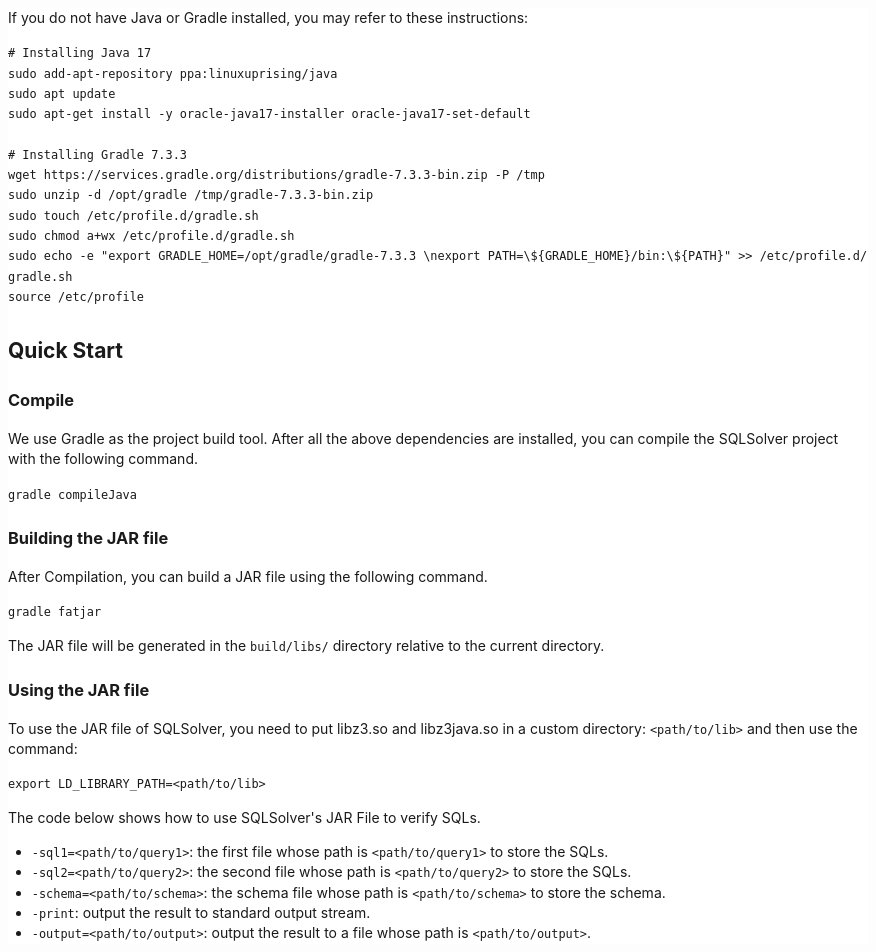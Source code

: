 If you do not have Java or Gradle installed, you may refer to these instructions:

```shell
# Installing Java 17
sudo add-apt-repository ppa:linuxuprising/java
sudo apt update
sudo apt-get install -y oracle-java17-installer oracle-java17-set-default

# Installing Gradle 7.3.3
wget https://services.gradle.org/distributions/gradle-7.3.3-bin.zip -P /tmp
sudo unzip -d /opt/gradle /tmp/gradle-7.3.3-bin.zip
sudo touch /etc/profile.d/gradle.sh
sudo chmod a+wx /etc/profile.d/gradle.sh
sudo echo -e "export GRADLE_HOME=/opt/gradle/gradle-7.3.3 \nexport PATH=\${GRADLE_HOME}/bin:\${PATH}" >> /etc/profile.d/gradle.sh
source /etc/profile
```

## Quick Start

### Compile 

We use Gradle as the project build tool.
After all the above dependencies are installed, you can compile the SQLSolver project
with the following command.

```shell
gradle compileJava
```

### Building the JAR file

After Compilation, you can build a JAR file using the following command.

```shell
gradle fatjar
```

The JAR file will be generated in the `build/libs/` directory relative
to the current directory.

### Using the JAR file

To use the JAR file of SQLSolver, you need to put libz3.so and libz3java.so in a custom directory: `<path/to/lib>`
and then use the command:
```shell
export LD_LIBRARY_PATH=<path/to/lib>
```

The code below shows how to use SQLSolver's JAR File to verify SQLs.
- `-sql1=<path/to/query1>`: the first file whose path is `<path/to/query1>` to store the SQLs.
- `-sql2=<path/to/query2>`: the second file whose path is `<path/to/query2>` to store the SQLs.
- `-schema=<path/to/schema>`: the schema file whose path is `<path/to/schema>` to store the schema.
- `-print`: output the result to standard output stream.
- `-output=<path/to/output>`: output the result to a file whose path is `<path/to/output>`.
